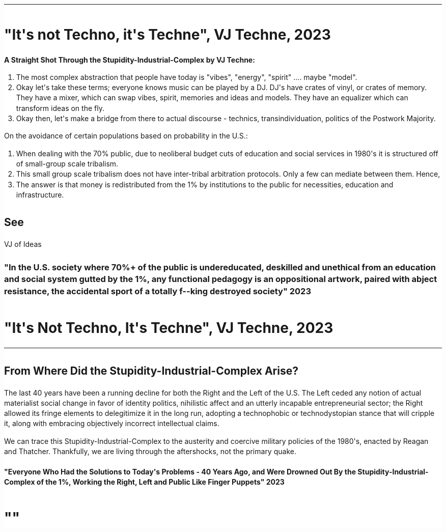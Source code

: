   
  
  
  
  ---
# "It's not Techno, it's Techne", VJ Techne, 2023
**A Straight Shot Through the Stupidity-Industrial-Complex by VJ Techne:**
1. The most complex abstraction that people have today is "vibes", "energy", "spirit" .... maybe "model".
2. Okay let's take these terms; everyone knows music can be played by a DJ. DJ's have crates of vinyl, or crates of memory. They have a mixer, which can swap vibes, spirit, memories and ideas and models. They have an equalizer which can transform ideas on the fly.
3. Okay then, let's make a bridge from there to actual discourse - technics, transindividuation, politics of the Postwork Majority.









On the avoidance of certain populations based on probability in the U.S.:

1. When dealing with the 70% public, due to neoliberal budget cuts of education and social services in 1980's it is structured off of small-group scale tribalism.
2. This small group scale tribalism does not have inter-tribal arbitration protocols. Only a few can mediate between them. Hence, 
3. The answer is that money is redistributed from the 1% by institutions to the public for necessities, education and infrastructure.

See
---



VJ of Ideas
### "In the U.S. society where 70%+ of the public is undereducated, deskilled and unethical from an education and social system gutted by the 1%, any functional pedagogy is an oppositional artwork, paired with abject resistance, the accidental sport of a totally f--king destroyed society" 2023
# "It's Not Techno, It's Techne", VJ Techne, 2023
---
## From Where Did the Stupidity-Industrial-Complex Arise?

The last 40 years have been a running decline for both the Right and the Left of the U.S. The Left ceded any notion of actual materialist social change in favor of identity politics, nihilistic affect and an utterly incapable entrepreneurial sector; the Right allowed its fringe elements to delegitimize it in the long run, adopting a technophobic or technodystopian stance that will cripple it, along with embracing objectively incorrect intellectual claims.

We can trace this Stupidity-Industrial-Complex to the austerity and coercive military policies of the 1980's, enacted by Reagan and Thatcher. Thankfully, we are living through the aftershocks, not the primary quake.
#### "Everyone Who Had the Solutions to Today's Problems - 40 Years Ago, and Were Drowned Out By the Stupidity-Industrial-Complex of the 1%, Working the Right, Left and Public Like Finger Puppets" 2023
# ""
